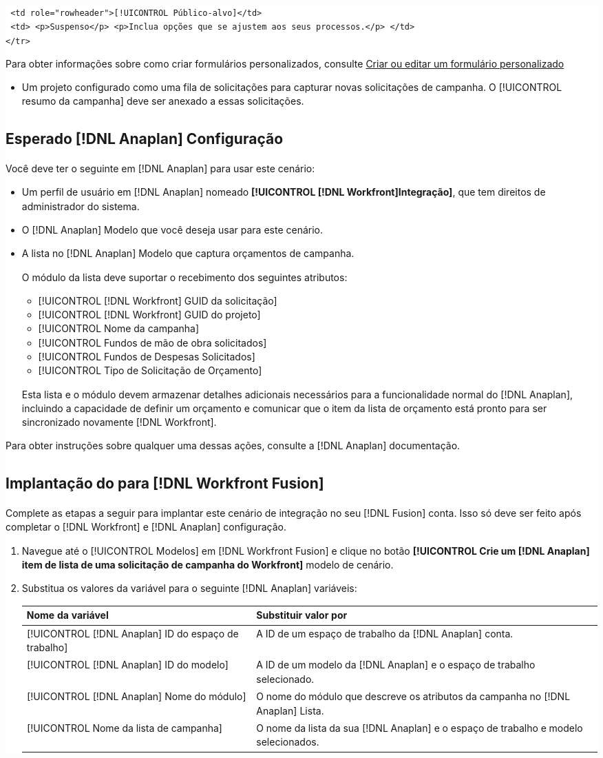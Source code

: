      <td role="rowheader">[!UICONTROL Público-alvo]</td> 
     <td> <p>Suspenso</p> <p>Inclua opções que se ajustem aos seus processos.</p> </td> 
    </tr> 
   </tbody> 
  </table>

   Para obter informações sobre como criar formulários personalizados, consulte [Criar ou editar um formulário personalizado](../../administration-and-setup/customize-workfront/create-manage-custom-forms/create-or-edit-a-custom-form.md)

* Um projeto configurado como uma fila de solicitações para capturar novas solicitações de campanha. O [!UICONTROL resumo da campanha] deve ser anexado a essas solicitações.

## Esperado [!DNL Anaplan] Configuração

Você deve ter o seguinte em [!DNL Anaplan] para usar este cenário:

* Um perfil de usuário em [!DNL Anaplan] nomeado **[!UICONTROL [!DNL Workfront]Integração]**, que tem direitos de administrador do sistema.
* O [!DNL Anaplan] Modelo que você deseja usar para este cenário.
* A lista no [!DNL Anaplan] Modelo que captura orçamentos de campanha.

   O módulo da lista deve suportar o recebimento dos seguintes atributos:

   * [!UICONTROL [!DNL Workfront] GUID da solicitação]
   * [!UICONTROL [!DNL Workfront] GUID do projeto]
   * [!UICONTROL Nome da campanha]
   * [!UICONTROL Fundos de mão de obra solicitados]
   * [!UICONTROL Fundos de Despesas Solicitados]
   * [!UICONTROL Tipo de Solicitação de Orçamento]

   Esta lista e o módulo devem armazenar detalhes adicionais necessários para a funcionalidade normal do [!DNL Anaplan], incluindo a capacidade de definir um orçamento e comunicar que o item da lista de orçamento está pronto para ser sincronizado novamente [!DNL Workfront].

Para obter instruções sobre qualquer uma dessas ações, consulte a [!DNL Anaplan] documentação.

## Implantação do para [!DNL Workfront Fusion]

Complete as etapas a seguir para implantar este cenário de integração no seu [!DNL Fusion] conta. Isso só deve ser feito após completar o [!DNL Workfront] e [!DNL Anaplan] configuração.

1. Navegue até o [!UICONTROL Modelos] em [!DNL Workfront Fusion] e clique no botão **[!UICONTROL Crie um [!DNL Anaplan] item de lista de uma solicitação de campanha do Workfront]** modelo de cenário.
1. Substitua os valores da variável para o seguinte [!DNL Anaplan] variáveis:

   | Nome da variável | Substituir valor por |
   |---|---|
   | [!UICONTROL [!DNL Anaplan] ID do espaço de trabalho] | A ID de um espaço de trabalho da [!DNL Anaplan] conta. |
   | [!UICONTROL [!DNL Anaplan] ID do modelo] | A ID de um modelo da [!DNL Anaplan] e o espaço de trabalho selecionado. |
   | [!UICONTROL [!DNL Anaplan] Nome do módulo] | O nome do módulo que descreve os atributos da campanha no [!DNL Anaplan] Lista. |
   | [!UICONTROL Nome da lista de campanha] | O nome da lista da sua [!DNL Anaplan] e o espaço de trabalho e modelo selecionados. |
